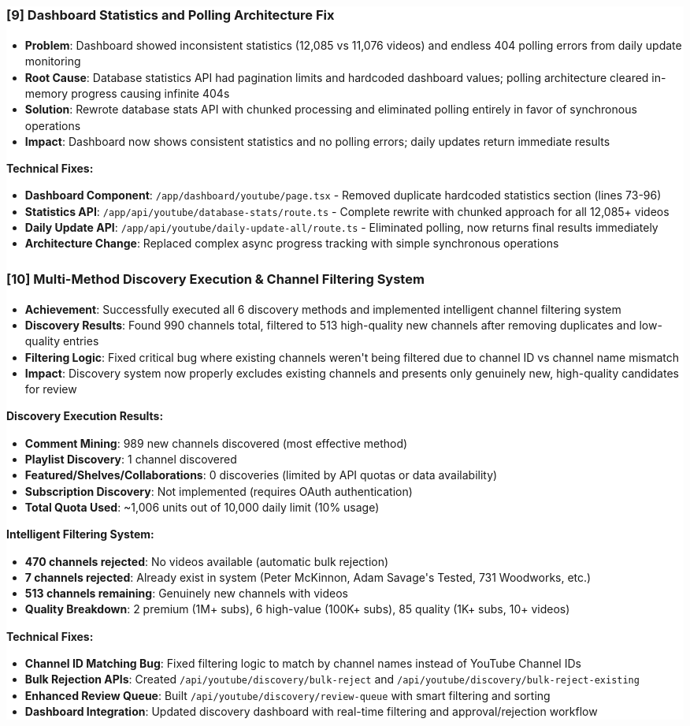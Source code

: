 ### [9] Dashboard Statistics and Polling Architecture Fix
- **Problem**: Dashboard showed inconsistent statistics (12,085 vs 11,076 videos) and endless 404 polling errors from daily update monitoring
- **Root Cause**: Database statistics API had pagination limits and hardcoded dashboard values; polling architecture cleared in-memory progress causing infinite 404s
- **Solution**: Rewrote database stats API with chunked processing and eliminated polling entirely in favor of synchronous operations
- **Impact**: Dashboard now shows consistent statistics and no polling errors; daily updates return immediate results

**Technical Fixes:**
- **Dashboard Component**: `/app/dashboard/youtube/page.tsx` - Removed duplicate hardcoded statistics section (lines 73-96)
- **Statistics API**: `/app/api/youtube/database-stats/route.ts` - Complete rewrite with chunked approach for all 12,085+ videos
- **Daily Update API**: `/app/api/youtube/daily-update-all/route.ts` - Eliminated polling, now returns final results immediately
- **Architecture Change**: Replaced complex async progress tracking with simple synchronous operations

### [10] Multi-Method Discovery Execution & Channel Filtering System
- **Achievement**: Successfully executed all 6 discovery methods and implemented intelligent channel filtering system
- **Discovery Results**: Found 990 channels total, filtered to 513 high-quality new channels after removing duplicates and low-quality entries
- **Filtering Logic**: Fixed critical bug where existing channels weren't being filtered due to channel ID vs channel name mismatch
- **Impact**: Discovery system now properly excludes existing channels and presents only genuinely new, high-quality candidates for review

**Discovery Execution Results:**
- **Comment Mining**: 989 new channels discovered (most effective method)
- **Playlist Discovery**: 1 channel discovered  
- **Featured/Shelves/Collaborations**: 0 discoveries (limited by API quotas or data availability)
- **Subscription Discovery**: Not implemented (requires OAuth authentication)
- **Total Quota Used**: ~1,006 units out of 10,000 daily limit (10% usage)

**Intelligent Filtering System:**
- **470 channels rejected**: No videos available (automatic bulk rejection)
- **7 channels rejected**: Already exist in system (Peter McKinnon, Adam Savage's Tested, 731 Woodworks, etc.)
- **513 channels remaining**: Genuinely new channels with videos
- **Quality Breakdown**: 2 premium (1M+ subs), 6 high-value (100K+ subs), 85 quality (1K+ subs, 10+ videos)

**Technical Fixes:**
- **Channel ID Matching Bug**: Fixed filtering logic to match by channel names instead of YouTube Channel IDs
- **Bulk Rejection APIs**: Created `/api/youtube/discovery/bulk-reject` and `/api/youtube/discovery/bulk-reject-existing`
- **Enhanced Review Queue**: Built `/api/youtube/discovery/review-queue` with smart filtering and sorting
- **Dashboard Integration**: Updated discovery dashboard with real-time filtering and approval/rejection workflow

